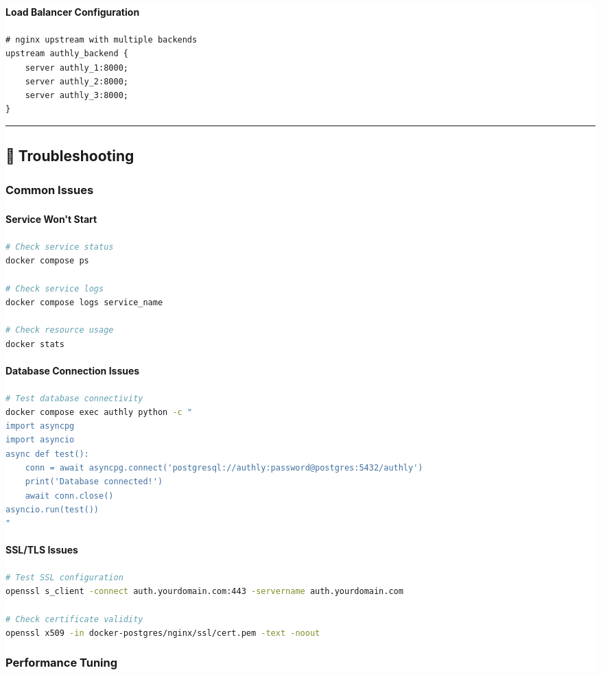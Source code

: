 #### **Load Balancer Configuration**
```nginx
# nginx upstream with multiple backends
upstream authly_backend {
    server authly_1:8000;
    server authly_2:8000;
    server authly_3:8000;
}
```

---

## 🐛 Troubleshooting

### **Common Issues**

#### **Service Won't Start**
```bash
# Check service status
docker compose ps

# Check service logs
docker compose logs service_name

# Check resource usage
docker stats
```

#### **Database Connection Issues**
```bash
# Test database connectivity
docker compose exec authly python -c "
import asyncpg
import asyncio
async def test():
    conn = await asyncpg.connect('postgresql://authly:password@postgres:5432/authly')
    print('Database connected!')
    await conn.close()
asyncio.run(test())
"
```

#### **SSL/TLS Issues**
```bash
# Test SSL configuration
openssl s_client -connect auth.yourdomain.com:443 -servername auth.yourdomain.com

# Check certificate validity
openssl x509 -in docker-postgres/nginx/ssl/cert.pem -text -noout
```

### **Performance Tuning**
